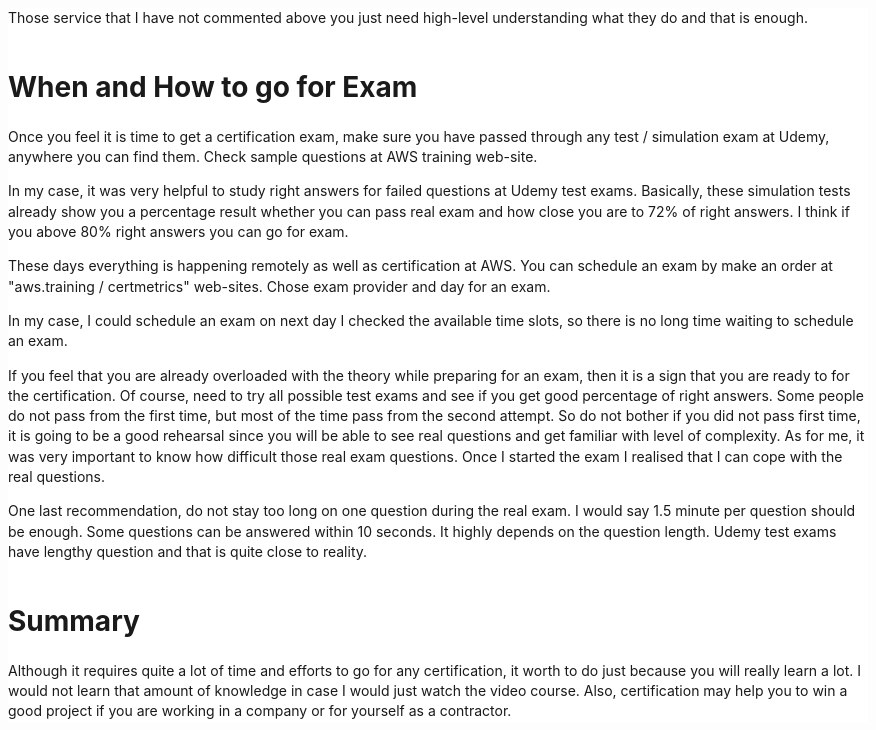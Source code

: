 Those service that I have not commented above you just need high-level understanding what they do and that is enough.

# When and How to go for Exam

Once you feel it is time to get a certification exam, make sure you have passed through any test / simulation exam at Udemy, anywhere you can find them.
Check sample questions at AWS training web-site. 

In my case, it was very helpful to study right answers for failed questions at Udemy test exams.
Basically, these simulation tests already show you a percentage result whether you can pass real exam and how close you are to 72% of right answers.
I think if you above 80% right answers you can go for exam.

These days everything is happening remotely as well as certification at AWS. You can schedule an exam by make an order at "aws.training / certmetrics" web-sites.
Chose exam provider and day for an exam. 

In my case, I could schedule an exam on next day I checked the available time slots, so there is
no long time waiting to schedule an exam.

If you feel that you are already overloaded with the theory while preparing for an exam, then it is a sign that you are ready to for the certification.
Of course, need to try all possible test exams and see if you get good percentage of right answers. Some people do not pass from the first time, but
most of the time pass from the second attempt. So do not bother if you did not pass first time, it is going to be a good rehearsal since you will be able
to see real questions and get familiar with level of complexity. As for me, it was very important to know how difficult those real exam questions.
Once I started the exam I realised that I can cope with the real questions. 

One last recommendation, do not stay too long on one question during the real exam. I would say 1.5 minute per question
should be enough. Some questions can be answered within 10 seconds. It highly depends on the question length. Udemy test exams have lengthy question and that is quite close to reality.

# Summary

Although it requires quite a lot of time and efforts to go for any certification, it worth to do just because you will really learn a lot.
I would not learn that amount of knowledge in case I would just watch the video course. Also, certification may help you
to win a good project if you are working in a company or for yourself as a contractor. 
